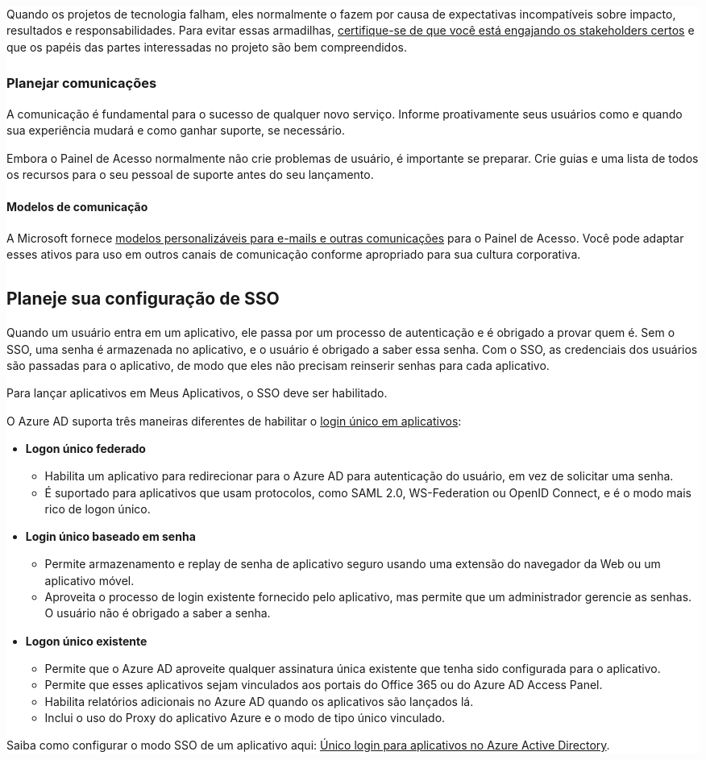 Quando os projetos de tecnologia falham, eles normalmente o fazem por causa de expectativas incompatíveis sobre impacto, resultados e responsabilidades. Para evitar essas armadilhas, [certifique-se de que você está engajando os stakeholders certos](../fundamentals/active-directory-deployment-plans.md) e que os papéis das partes interessadas no projeto são bem compreendidos.

### <a name="plan-communications"></a>Planejar comunicações

A comunicação é fundamental para o sucesso de qualquer novo serviço. Informe proativamente seus usuários como e quando sua experiência mudará e como ganhar suporte, se necessário.

Embora o Painel de Acesso normalmente não crie problemas de usuário, é importante se preparar. Crie guias e uma lista de todos os recursos para o seu pessoal de suporte antes do seu lançamento.

#### <a name="communications-templates"></a>Modelos de comunicação

A Microsoft fornece [modelos personalizáveis para e-mails e outras comunicações](https://aka.ms/APTemplates) para o Painel de Acesso. Você pode adaptar esses ativos para uso em outros canais de comunicação conforme apropriado para sua cultura corporativa.

## <a name="plan-your-sso-configuration"></a>Planeje sua configuração de SSO

Quando um usuário entra em um aplicativo, ele passa por um processo de autenticação e é obrigado a provar quem é. Sem o SSO, uma senha é armazenada no aplicativo, e o usuário é obrigado a saber essa senha. Com o SSO, as credenciais dos usuários são passadas para o aplicativo, de modo que eles não precisam reinserir senhas para cada aplicativo.

Para lançar aplicativos em Meus Aplicativos, o SSO deve ser habilitado.

O Azure AD suporta três maneiras diferentes de habilitar o [login único em aplicativos](what-is-single-sign-on.md):

* **Logon único federado** 
    * Habilita um aplicativo para redirecionar para o Azure AD para autenticação do usuário, em vez de solicitar uma senha. 
    * É suportado para aplicativos que usam protocolos, como SAML 2.0, WS-Federation ou OpenID Connect, e é o modo mais rico de logon único.

* **Login único baseado em senha** 
    * Permite armazenamento e replay de senha de aplicativo seguro usando uma extensão do navegador da Web ou um aplicativo móvel. 
    * Aproveita o processo de login existente fornecido pelo aplicativo, mas permite que um administrador gerencie as senhas. O usuário não é obrigado a saber a senha.

* **Logon único existente** 
    * Permite que o Azure AD aproveite qualquer assinatura única existente que tenha sido configurada para o aplicativo.
    * Permite que esses aplicativos sejam vinculados aos portais do Office 365 ou do Azure AD Access Panel. 
    * Habilita relatórios adicionais no Azure AD quando os aplicativos são lançados lá. 
    * Inclui o uso do Proxy do aplicativo Azure e o modo de tipo único vinculado.

Saiba como configurar o modo SSO de um aplicativo aqui: [Único login para aplicativos no Azure Active Directory](https://docs.microsoft.com/azure/active-directory/active-directory-appssoaccess-whatis).
